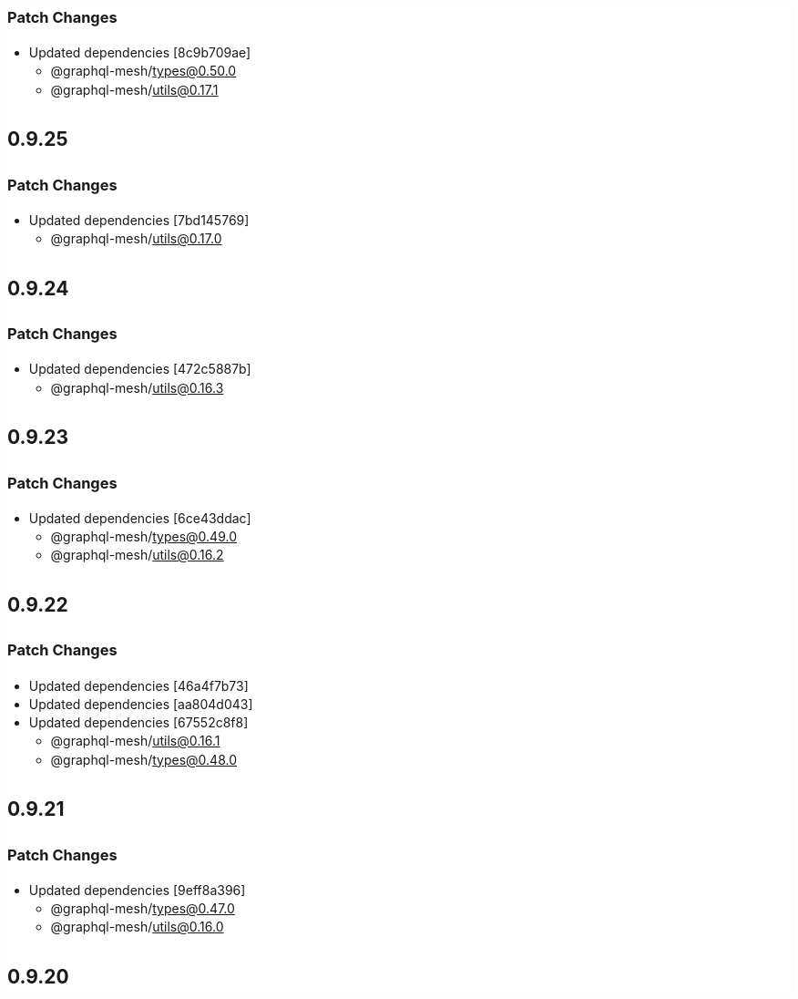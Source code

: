 ### Patch Changes

- Updated dependencies [8c9b709ae]
  - @graphql-mesh/types@0.50.0
  - @graphql-mesh/utils@0.17.1

## 0.9.25

### Patch Changes

- Updated dependencies [7bd145769]
  - @graphql-mesh/utils@0.17.0

## 0.9.24

### Patch Changes

- Updated dependencies [472c5887b]
  - @graphql-mesh/utils@0.16.3

## 0.9.23

### Patch Changes

- Updated dependencies [6ce43ddac]
  - @graphql-mesh/types@0.49.0
  - @graphql-mesh/utils@0.16.2

## 0.9.22

### Patch Changes

- Updated dependencies [46a4f7b73]
- Updated dependencies [aa804d043]
- Updated dependencies [67552c8f8]
  - @graphql-mesh/utils@0.16.1
  - @graphql-mesh/types@0.48.0

## 0.9.21

### Patch Changes

- Updated dependencies [9eff8a396]
  - @graphql-mesh/types@0.47.0
  - @graphql-mesh/utils@0.16.0

## 0.9.20
